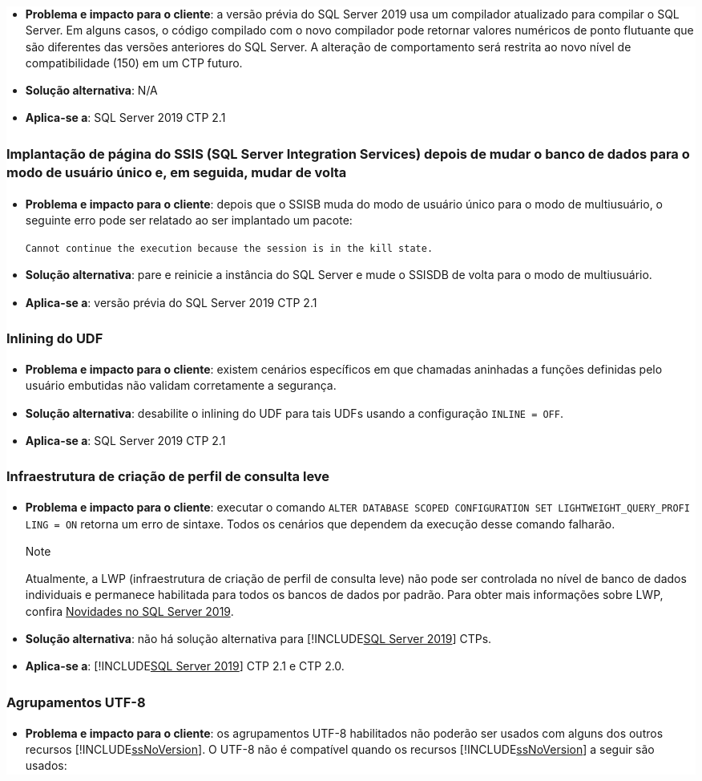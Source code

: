 - **Problema e impacto para o cliente**: a versão prévia do SQL Server 2019 usa um compilador atualizado para compilar o SQL Server. Em alguns casos, o código compilado com o novo compilador pode retornar valores numéricos de ponto flutuante que são diferentes das versões anteriores do SQL Server. A alteração de comportamento será restrita ao novo nível de compatibilidade (150) em um CTP futuro.

- **Solução alternativa**: N/A

- **Aplica-se a**: SQL Server 2019 CTP 2.1

### <a name="sql-server-integration-services-ssis-page-deployment-after-switching-db-to-single-user-mode-and-then-switching-back"></a>Implantação de página do SSIS (SQL Server Integration Services) depois de mudar o banco de dados para o modo de usuário único e, em seguida, mudar de volta

- **Problema e impacto para o cliente**: depois que o SSISB muda do modo de usuário único para o modo de multiusuário, o seguinte erro pode ser relatado ao ser implantado um pacote:

  `Cannot continue the execution because the session is in the kill state.`

- **Solução alternativa**: pare e reinicie a instância do SQL Server e mude o SSISDB de volta para o modo de multiusuário. 

- **Aplica-se a**: versão prévia do SQL Server 2019 CTP 2.1


### <a name="udf-inlining"></a>Inlining do UDF 

- **Problema e impacto para o cliente**: existem cenários específicos em que chamadas aninhadas a funções definidas pelo usuário embutidas não validam corretamente a segurança.
  
- **Solução alternativa**: desabilite o inlining do UDF para tais UDFs usando a configuração `INLINE = OFF`.

- **Aplica-se a**: SQL Server 2019 CTP 2.1

### <a name="lightweight-query-profiling-infrastructure"></a>Infraestrutura de criação de perfil de consulta leve

- **Problema e impacto para o cliente**: executar o comando `ALTER DATABASE SCOPED CONFIGURATION SET LIGHTWEIGHT_QUERY_PROFILING = ON` retorna um erro de sintaxe. Todos os cenários que dependem da execução desse comando falharão.

  > [!NOTE]
  > Atualmente, a LWP (infraestrutura de criação de perfil de consulta leve) não pode ser controlada no nível de banco de dados individuais e permanece habilitada para todos os bancos de dados por padrão. Para obter mais informações sobre LWP, confira [Novidades no SQL Server 2019](../sql-server/what-s-new-in-sql-server-ver15.md).

- **Solução alternativa**: não há solução alternativa para [!INCLUDE[SQL Server 2019](../includes/sssqlv15-md.md)] CTPs.

- **Aplica-se a**: [!INCLUDE[SQL Server 2019](../includes/sssqlv15-md.md)] CTP 2.1 e CTP 2.0.

### <a name="utf-8-collations"></a>Agrupamentos UTF-8

- **Problema e impacto para o cliente**: os agrupamentos UTF-8 habilitados não poderão ser usados com alguns dos outros recursos [!INCLUDE[ssNoVersion](../includes/ssnoversion-md.md)]. O UTF-8 não é compatível quando os recursos [!INCLUDE[ssNoVersion](../includes/ssnoversion-md.md)] a seguir são usados:
